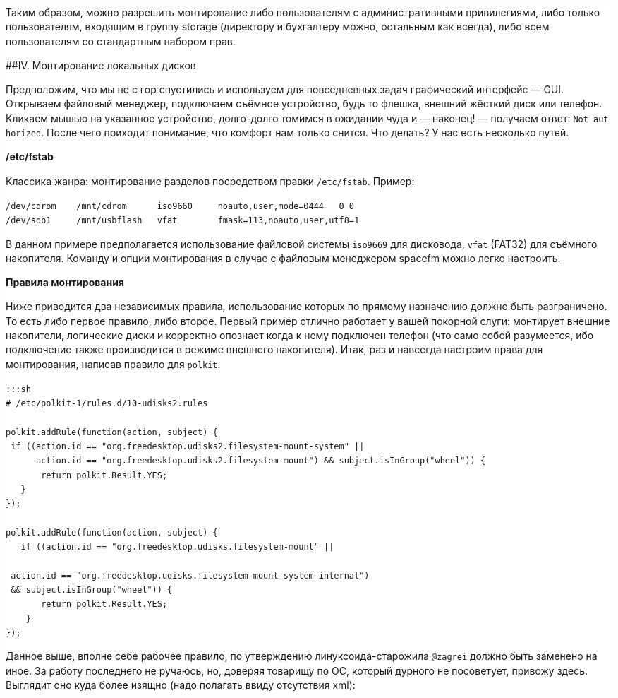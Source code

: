 Таким образом, можно разрешить монтирование либо пользователям с административными привилегиями, либо только пользователям, входящим в группу storage (директору и бухгалтеру можно, остальным как всегда), либо всем пользователям со стандартным набором прав.

##IV. Монтирование локальных дисков

Предположим, что мы не с гор спустились и используем для повседневных задач графический интерфейс — GUI. Открываем файловый менеджер, подключаем съёмное устройство, будь то флешка, внешний жёсткий диск или телефон. Кликаем мышью на указанное устройство, долго-долго томимся в ожидании чуда и — наконец! — получаем ответ: `Not authorized`. После чего приходит понимание, что комфорт нам только снится. Что делать? У нас есть несколько путей.


<b>/etc/fstab</b>

Классика жанра: монтирование разделов посредством правки `/etc/fstab`. Пример:

    /dev/cdrom    /mnt/cdrom      iso9660     noauto,user,mode=0444   0 0
    /dev/sdb1     /mnt/usbflash   vfat        fmask=113,noauto,user,utf8=1

В данном примере предполагается использование файловой системы `iso9669` для дисковода, `vfat` (FAT32) для съёмного накопителя. Команду и опции монтирования в случае с файловым менеджером spacefm можно легко настроить.

<b>Правила монтирования</b>

Ниже приводится два независимых правила, использование которых по прямому назначению должно быть разграничено. То есть либо первое правило, либо второе. Первый пример отлично работает у вашей покорной слуги: монтирует внешние накопители, логические диски и корректно опознает когда к нему подключен телефон (что само собой разумеется, ибо подключение также производится в режиме внешнего накопителя).
Итак, раз и навсегда настроим права для монтирования, написав правило для `polkit`.

    :::sh
    # /etc/polkit-1/rules.d/10-udisks2.rules

    polkit.addRule(function(action, subject) {
     if ((action.id == "org.freedesktop.udisks2.filesystem-mount-system" ||
          action.id == "org.freedesktop.udisks2.filesystem-mount") && subject.isInGroup("wheel")) {
           return polkit.Result.YES;
       }
    });

    polkit.addRule(function(action, subject) {
       if ((action.id == "org.freedesktop.udisks.filesystem-mount" ||

     action.id == "org.freedesktop.udisks.filesystem-mount-system-internal")
     && subject.isInGroup("wheel")) {
           return polkit.Result.YES;
        }
    });

Данное выше, вполне себе рабочее правило, по утверждению линуксоида-старожила `@zagrei` должно быть заменено на иное. За работу последнего не ручаюсь, но, доверяя товарищу по ОС, который дурного не посоветует, привожу здесь. Выглядит оно куда более изящно (надо полагать ввиду отсутствия xml):

